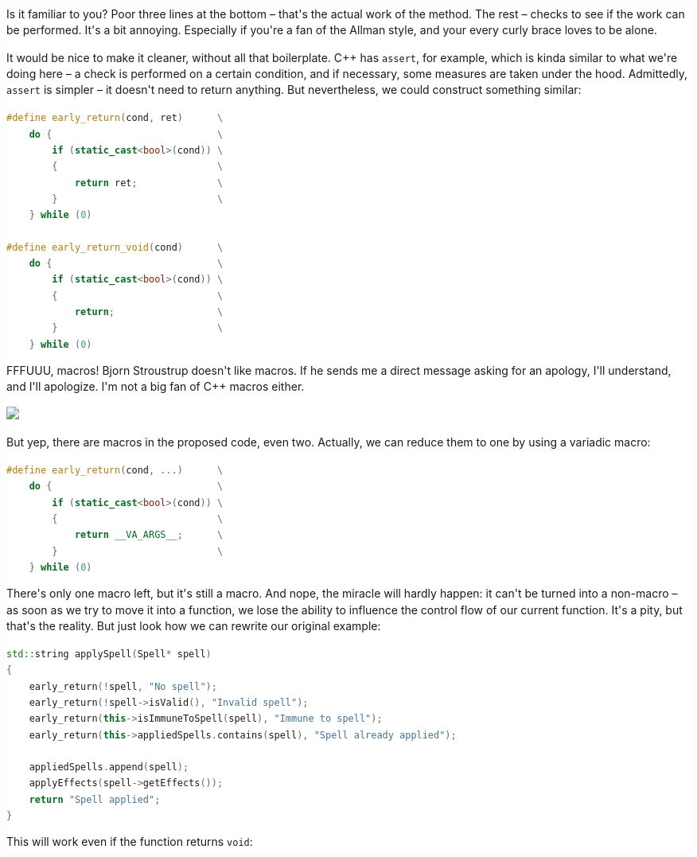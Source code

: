 Is it familiar to you? Poor three lines at the bottom – that's the actual work of the method. The rest – checks to see if the work can be performed. It's a bit annoying. Especially if you're a fan of the Allman style, and your every curly brace loves to be alone.

It would be nice to make it cleaner, without all that boilerplate. C++ has `assert`, for example, which is kinda similar to what we're doing here – a check is performed on a certain condition, and if necessary, some measures are taken under the hood. Admittedly, `assert` is simpler – it doesn't need to return anything. But nevertheless, we could construct something similar:

```cpp
#define early_return(cond, ret)      \
    do {                             \
        if (static_cast<bool>(cond)) \
        {                            \
            return ret;              \
        }                            \
    } while (0)

#define early_return_void(cond)      \
    do {                             \
        if (static_cast<bool>(cond)) \
        {                            \
            return;                  \
        }                            \
    } while (0)
```

FFFUUU, macros! Bjorn Stroustrup doesn't like macros. If he sends me a direct message asking for an apology, I'll understand, and I'll apologize. I'm not a big fan of C++ macros either.

![](https://habrastorage.org/r/w1560/webt/w8/6x/pm/w86xpmee3uluqssn39hf6f2uh34.png)

But yep, there are macros in the proposed code, even two. Actually, we can reduce them to one by using a variadic macro:

```cpp
#define early_return(cond, ...)      \
    do {                             \
        if (static_cast<bool>(cond)) \
        {                            \
            return __VA_ARGS__;      \
        }                            \
    } while (0)
```

There's only one macro left, but it's still a macro. And nope, the miracle will hardly happen: it can't be turned into a non-macro – as soon as we try to move it into a function, we lose the ability to influence the control flow of our current function. It's a pity, but that's the reality. But just look how we can rewrite our original example:

```cpp
std::string applySpell(Spell* spell)
{
    early_return(!spell, "No spell");
    early_return(!spell->isValid(), "Invalid spell");
    early_return(this->isImmuneToSpell(spell), "Immune to spell");
    early_return(this->appliedSpells.contains(spell), "Spell already applied");

    appliedSpells.append(spell);
    applyEffects(spell->getEffects());
    return "Spell applied";
}
```
This will work even if the function returns `void`:
